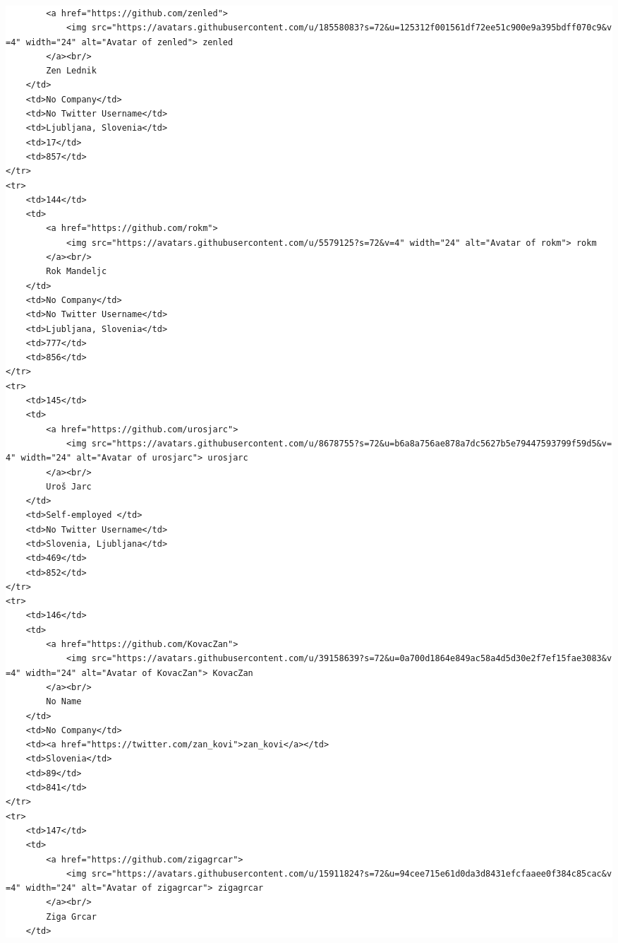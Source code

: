 			<a href="https://github.com/zenled">
				<img src="https://avatars.githubusercontent.com/u/18558083?s=72&u=125312f001561df72ee51c900e9a395bdff070c9&v=4" width="24" alt="Avatar of zenled"> zenled
			</a><br/>
			Zen Lednik
		</td>
		<td>No Company</td>
		<td>No Twitter Username</td>
		<td>Ljubljana, Slovenia</td>
		<td>17</td>
		<td>857</td>
	</tr>
	<tr>
		<td>144</td>
		<td>
			<a href="https://github.com/rokm">
				<img src="https://avatars.githubusercontent.com/u/5579125?s=72&v=4" width="24" alt="Avatar of rokm"> rokm
			</a><br/>
			Rok Mandeljc
		</td>
		<td>No Company</td>
		<td>No Twitter Username</td>
		<td>Ljubljana, Slovenia</td>
		<td>777</td>
		<td>856</td>
	</tr>
	<tr>
		<td>145</td>
		<td>
			<a href="https://github.com/urosjarc">
				<img src="https://avatars.githubusercontent.com/u/8678755?s=72&u=b6a8a756ae878a7dc5627b5e79447593799f59d5&v=4" width="24" alt="Avatar of urosjarc"> urosjarc
			</a><br/>
			Uroš Jarc
		</td>
		<td>Self-employed </td>
		<td>No Twitter Username</td>
		<td>Slovenia, Ljubljana</td>
		<td>469</td>
		<td>852</td>
	</tr>
	<tr>
		<td>146</td>
		<td>
			<a href="https://github.com/KovacZan">
				<img src="https://avatars.githubusercontent.com/u/39158639?s=72&u=0a700d1864e849ac58a4d5d30e2f7ef15fae3083&v=4" width="24" alt="Avatar of KovacZan"> KovacZan
			</a><br/>
			No Name
		</td>
		<td>No Company</td>
		<td><a href="https://twitter.com/zan_kovi">zan_kovi</a></td>
		<td>Slovenia</td>
		<td>89</td>
		<td>841</td>
	</tr>
	<tr>
		<td>147</td>
		<td>
			<a href="https://github.com/zigagrcar">
				<img src="https://avatars.githubusercontent.com/u/15911824?s=72&u=94cee715e61d0da3d8431efcfaaee0f384c85cac&v=4" width="24" alt="Avatar of zigagrcar"> zigagrcar
			</a><br/>
			Ziga Grcar
		</td>